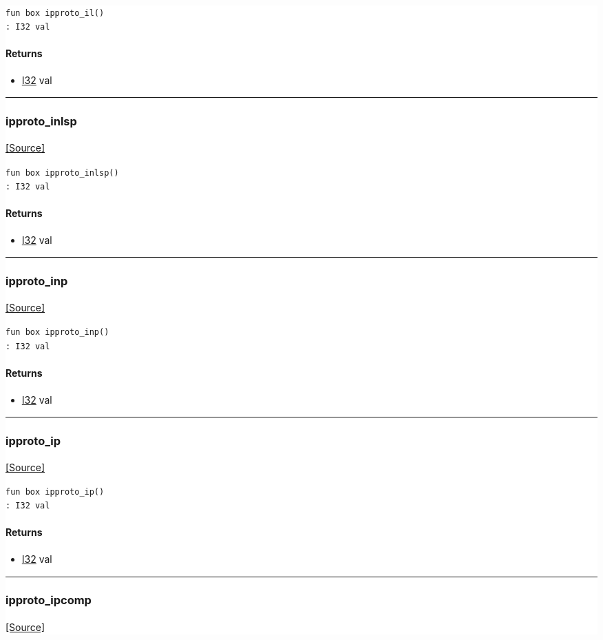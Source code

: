 
```pony
fun box ipproto_il()
: I32 val
```

#### Returns

* [I32](builtin-I32.md) val

---

### ipproto_inlsp
<span class="source-link">[[Source]](src/net/ossockopt.md#L-0-123)</span>


```pony
fun box ipproto_inlsp()
: I32 val
```

#### Returns

* [I32](builtin-I32.md) val

---

### ipproto_inp
<span class="source-link">[[Source]](src/net/ossockopt.md#L-0-124)</span>


```pony
fun box ipproto_inp()
: I32 val
```

#### Returns

* [I32](builtin-I32.md) val

---

### ipproto_ip
<span class="source-link">[[Source]](src/net/ossockopt.md#L-0-125)</span>


```pony
fun box ipproto_ip()
: I32 val
```

#### Returns

* [I32](builtin-I32.md) val

---

### ipproto_ipcomp
<span class="source-link">[[Source]](src/net/ossockopt.md#L-0-126)</span>
